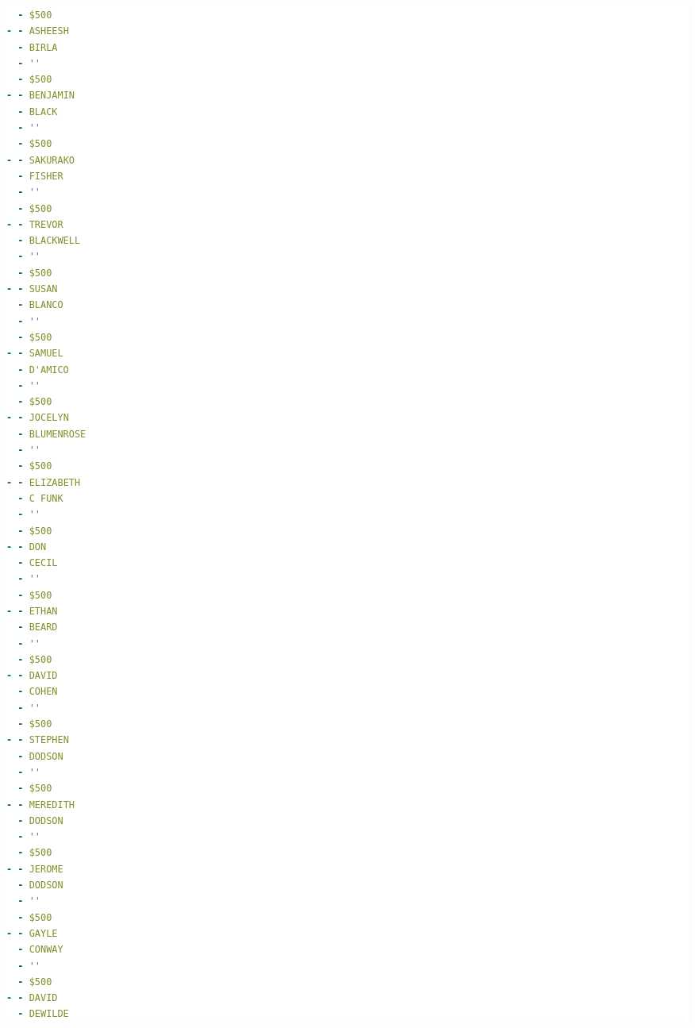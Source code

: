 ```yaml
  - $500
- - ASHEESH
  - BIRLA
  - ''
  - $500
- - BENJAMIN
  - BLACK
  - ''
  - $500
- - SAKURAKO
  - FISHER
  - ''
  - $500
- - TREVOR
  - BLACKWELL
  - ''
  - $500
- - SUSAN
  - BLANCO
  - ''
  - $500
- - SAMUEL
  - D'AMICO
  - ''
  - $500
- - JOCELYN
  - BLUMENROSE
  - ''
  - $500
- - ELIZABETH
  - C FUNK
  - ''
  - $500
- - DON
  - CECIL
  - ''
  - $500
- - ETHAN
  - BEARD
  - ''
  - $500
- - DAVID
  - COHEN
  - ''
  - $500
- - STEPHEN
  - DODSON
  - ''
  - $500
- - MEREDITH
  - DODSON
  - ''
  - $500
- - JEROME
  - DODSON
  - ''
  - $500
- - GAYLE
  - CONWAY
  - ''
  - $500
- - DAVID
  - DEWILDE
```